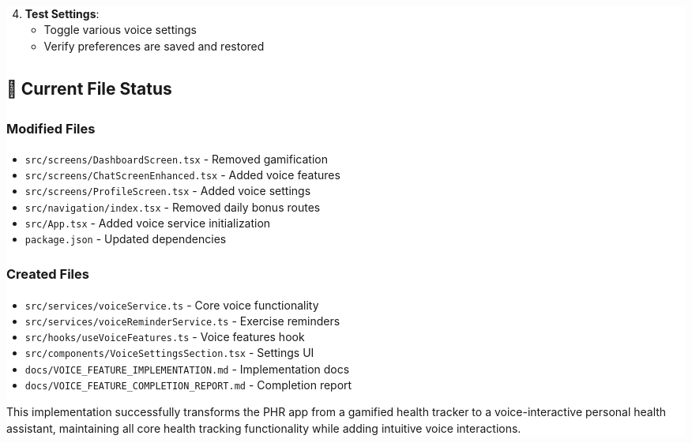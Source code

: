 4. **Test Settings**:
   - Toggle various voice settings
   - Verify preferences are saved and restored

## 🔄 Current File Status

### Modified Files
- `src/screens/DashboardScreen.tsx` - Removed gamification
- `src/screens/ChatScreenEnhanced.tsx` - Added voice features
- `src/screens/ProfileScreen.tsx` - Added voice settings
- `src/navigation/index.tsx` - Removed daily bonus routes
- `src/App.tsx` - Added voice service initialization
- `package.json` - Updated dependencies

### Created Files
- `src/services/voiceService.ts` - Core voice functionality
- `src/services/voiceReminderService.ts` - Exercise reminders
- `src/hooks/useVoiceFeatures.ts` - Voice features hook
- `src/components/VoiceSettingsSection.tsx` - Settings UI
- `docs/VOICE_FEATURE_IMPLEMENTATION.md` - Implementation docs
- `docs/VOICE_FEATURE_COMPLETION_REPORT.md` - Completion report

This implementation successfully transforms the PHR app from a gamified health tracker to a voice-interactive personal health assistant, maintaining all core health tracking functionality while adding intuitive voice interactions.

